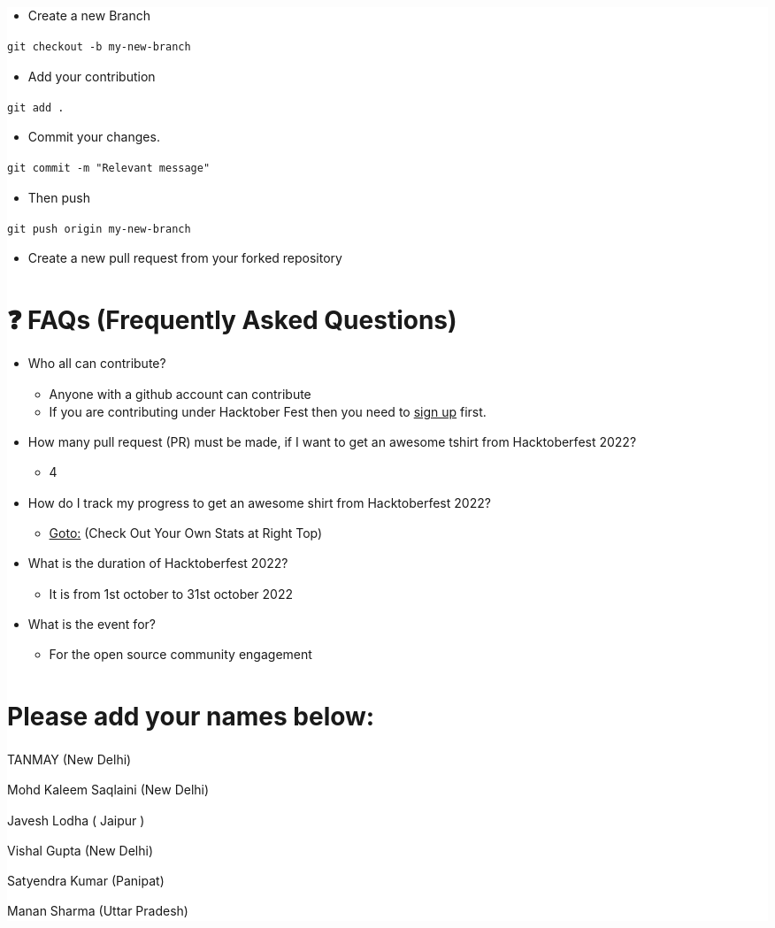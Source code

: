 - Create a new Branch

```markdown
git checkout -b my-new-branch
```
- Add your contribution
```
git add .
```
- Commit your changes.

```markdown
git commit -m "Relevant message"
```
- Then push 
```
git push origin my-new-branch
```

- Create a new pull request from your forked repository

# ❓ FAQs (Frequently Asked Questions)

- Who all can contribute?
  - Anyone with a github account can contribute
  - If you are contributing under Hacktober Fest then you need to [sign up](https://hacktoberfest.com/) first.

- How many pull request (PR) must be made, if I want to get an awesome tshirt from Hacktoberfest 2022?
  - 4

- How do I track my progress to get an awesome shirt from Hacktoberfest 2022?
  - [Goto:](https://hacktoberfest.digitalocean.com/profile/) (Check Out Your Own Stats at Right Top)

- What is the duration of Hacktoberfest 2022?
  - It is from 1st october to 31st october 2022

- What is the event for?
  - For the open source community engagement

# Please add your names below:


TANMAY (New Delhi)


Mohd Kaleem Saqlaini (New Delhi)

Javesh Lodha ( Jaipur )


Vishal Gupta (New Delhi)

Satyendra Kumar (Panipat)

Manan Sharma (Uttar Pradesh)
